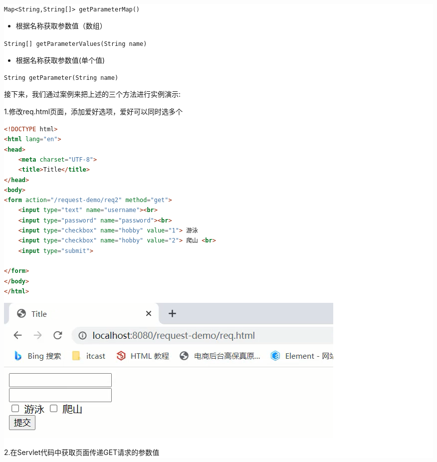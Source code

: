 ```
Map<String,String[]> getParameterMap()
```

* 根据名称获取参数值（数组）

```
String[] getParameterValues(String name)
```

* 根据名称获取参数值(单个值)

```
String getParameter(String name)
```

接下来，我们通过案例来把上述的三个方法进行实例演示:

1.修改req.html页面，添加爱好选项，爱好可以同时选多个

```html
<!DOCTYPE html>
<html lang="en">
<head>
    <meta charset="UTF-8">
    <title>Title</title>
</head>
<body>
<form action="/request-demo/req2" method="get">
    <input type="text" name="username"><br>
    <input type="password" name="password"><br>
    <input type="checkbox" name="hobby" value="1"> 游泳
    <input type="checkbox" name="hobby" value="2"> 爬山 <br>
    <input type="submit">

</form>
</body>
</html>
```

![1628780937599](./assets/1628780937599.png)

2.在Servlet代码中获取页面传递GET请求的参数值

